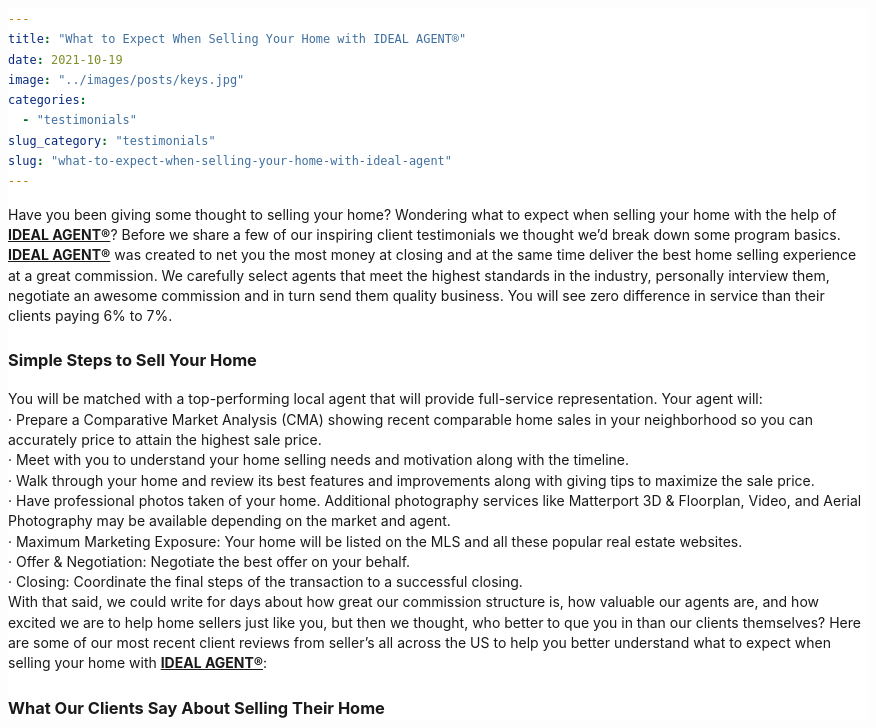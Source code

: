 ```yaml
---
title: "What to Expect When Selling Your Home with IDEAL AGENT®"
date: 2021-10-19
image: "../images/posts/keys.jpg"
categories:
  - "testimonials"
slug_category: "testimonials"
slug: "what-to-expect-when-selling-your-home-with-ideal-agent"
---
```


Have you been giving some thought to selling your home? Wondering what to expect when selling your home with the help of
**[IDEAL AGENT®](https://idealagent.com/)**? Before we share a few of our inspiring client testimonials we thought we’d
break down some program basics. [**IDEAL AGENT®**](https://idealagent.com/) was created to net you the most money at
closing and at the same time deliver the best home selling experience at a great commission. We carefully select agents
that meet the highest standards in the industry, personally interview them, negotiate an awesome commission and in turn
send them quality business. You will see zero difference in service than their clients paying 6% to 7%.

### **Simple Steps to Sell Your Home**

You will be matched with a top-performing local agent that will provide full-service representation. Your agent will:  
· Prepare a Comparative Market Analysis (CMA) showing recent comparable home sales in your neighborhood so you can
accurately price to attain the highest sale price.  
· Meet with you to understand your home selling needs and motivation along with the timeline.  
· Walk through your home and review its best features and improvements along with giving tips to maximize the sale
price.  
· Have professional photos taken of your home. Additional photography services like Matterport 3D & Floorplan, Video,
and Aerial Photography may be available depending on the market and agent.  
· Maximum Marketing Exposure: Your home will be listed on the MLS and all these popular real estate websites.  
· Offer & Negotiation: Negotiate the best offer on your behalf.  
· Closing: Coordinate the final steps of the transaction to a successful closing.  
With that said, we could write for days about how great our commission structure is, how valuable our agents are, and
how excited we are to help home sellers just like you, but then we thought, who better to que you in than our clients
themselves? Here are some of our most recent client reviews from seller’s all across the US to help you better
understand what to expect when selling your home with **[IDEAL AGENT®](https://idealagent.com/)**:

### What Our Clients Say About Selling Their Home
